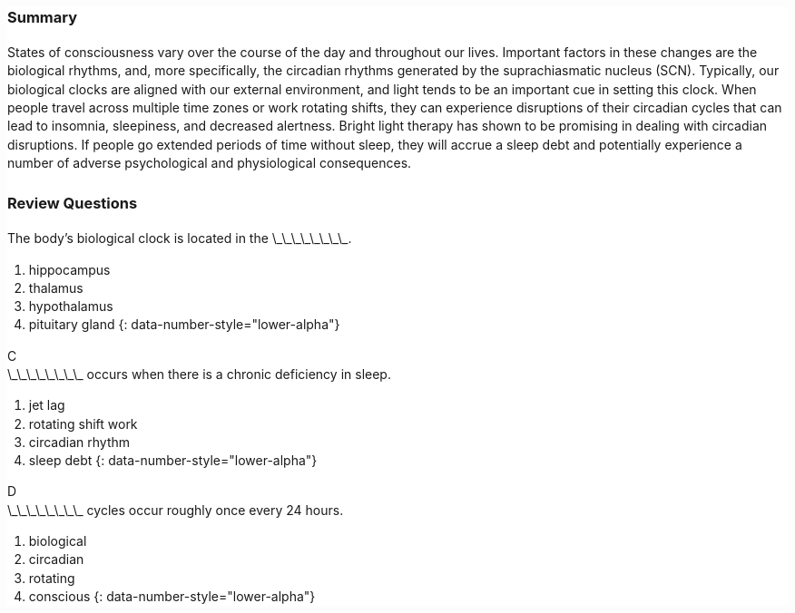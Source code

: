 ### Summary

States of consciousness vary over the course of the day and throughout our lives. Important factors in these changes are the biological rhythms, and, more specifically, the circadian rhythms generated by the suprachiasmatic nucleus (SCN). Typically, our biological clocks are aligned with our external environment, and light tends to be an important cue in setting this clock. When people travel across multiple time zones or work rotating shifts, they can experience disruptions of their circadian cycles that can lead to insomnia, sleepiness, and decreased alertness. Bright light therapy has shown to be promising in dealing with circadian disruptions. If people go extended periods of time without sleep, they will accrue a sleep debt and potentially experience a number of adverse psychological and physiological consequences.

### Review Questions

<div data-type="exercise">
<div data-type="problem" markdown="1">
The body’s biological clock is located in the \_\_\_\_\_\_\_\_.

1.  hippocampus
2.  thalamus
3.  hypothalamus
4.  pituitary gland
{: data-number-style="lower-alpha"}

</div>
<div data-type="solution" markdown="1">
C

</div>
</div>

<div data-type="exercise">
<div data-type="problem" markdown="1">
\_\_\_\_\_\_\_\_ occurs when there is a chronic deficiency in sleep.

1.  jet lag
2.  rotating shift work
3.  circadian rhythm
4.  sleep debt
{: data-number-style="lower-alpha"}

</div>
<div data-type="solution" markdown="1">
D

</div>
</div>

<div data-type="exercise">
<div data-type="problem" markdown="1">
\_\_\_\_\_\_\_\_ cycles occur roughly once every 24 hours.

1.  biological
2.  circadian
3.  rotating
4.  conscious
{: data-number-style="lower-alpha"}

